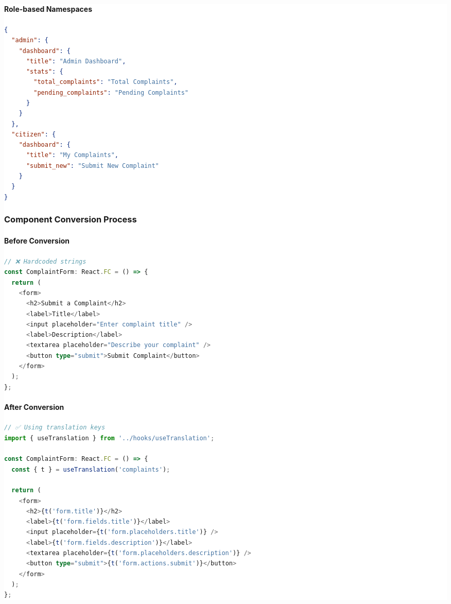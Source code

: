 #### Role-based Namespaces
```json
{
  "admin": {
    "dashboard": {
      "title": "Admin Dashboard",
      "stats": {
        "total_complaints": "Total Complaints",
        "pending_complaints": "Pending Complaints"
      }
    }
  },
  "citizen": {
    "dashboard": {
      "title": "My Complaints",
      "submit_new": "Submit New Complaint"
    }
  }
}
```

### Component Conversion Process

#### Before Conversion
```typescript
// ❌ Hardcoded strings
const ComplaintForm: React.FC = () => {
  return (
    <form>
      <h2>Submit a Complaint</h2>
      <label>Title</label>
      <input placeholder="Enter complaint title" />
      <label>Description</label>
      <textarea placeholder="Describe your complaint" />
      <button type="submit">Submit Complaint</button>
    </form>
  );
};
```

#### After Conversion
```typescript
// ✅ Using translation keys
import { useTranslation } from '../hooks/useTranslation';

const ComplaintForm: React.FC = () => {
  const { t } = useTranslation('complaints');
  
  return (
    <form>
      <h2>{t('form.title')}</h2>
      <label>{t('form.fields.title')}</label>
      <input placeholder={t('form.placeholders.title')} />
      <label>{t('form.fields.description')}</label>
      <textarea placeholder={t('form.placeholders.description')} />
      <button type="submit">{t('form.actions.submit')}</button>
    </form>
  );
};
```

